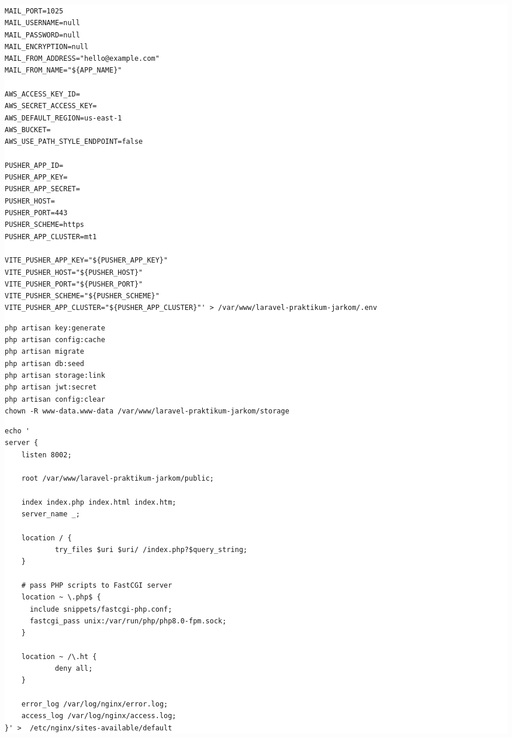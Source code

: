 ```
MAIL_PORT=1025
MAIL_USERNAME=null
MAIL_PASSWORD=null
MAIL_ENCRYPTION=null
MAIL_FROM_ADDRESS="hello@example.com"
MAIL_FROM_NAME="${APP_NAME}"

AWS_ACCESS_KEY_ID=
AWS_SECRET_ACCESS_KEY=
AWS_DEFAULT_REGION=us-east-1
AWS_BUCKET=
AWS_USE_PATH_STYLE_ENDPOINT=false

PUSHER_APP_ID=
PUSHER_APP_KEY=
PUSHER_APP_SECRET=
PUSHER_HOST=
PUSHER_PORT=443
PUSHER_SCHEME=https
PUSHER_APP_CLUSTER=mt1

VITE_PUSHER_APP_KEY="${PUSHER_APP_KEY}"
VITE_PUSHER_HOST="${PUSHER_HOST}"
VITE_PUSHER_PORT="${PUSHER_PORT}"
VITE_PUSHER_SCHEME="${PUSHER_SCHEME}"
VITE_PUSHER_APP_CLUSTER="${PUSHER_APP_CLUSTER}"' > /var/www/laravel-praktikum-jarkom/.env
```
```
php artisan key:generate
php artisan config:cache
php artisan migrate
php artisan db:seed
php artisan storage:link
php artisan jwt:secret
php artisan config:clear
chown -R www-data.www-data /var/www/laravel-praktikum-jarkom/storage
```
```
echo '
server {
    listen 8002;

    root /var/www/laravel-praktikum-jarkom/public;

    index index.php index.html index.htm;
    server_name _;

    location / {
            try_files $uri $uri/ /index.php?$query_string;
    }

    # pass PHP scripts to FastCGI server
    location ~ \.php$ {
      include snippets/fastcgi-php.conf;
      fastcgi_pass unix:/var/run/php/php8.0-fpm.sock;
    }

    location ~ /\.ht {
            deny all;
    }

    error_log /var/log/nginx/error.log;
    access_log /var/log/nginx/access.log;
}' >  /etc/nginx/sites-available/default
```
